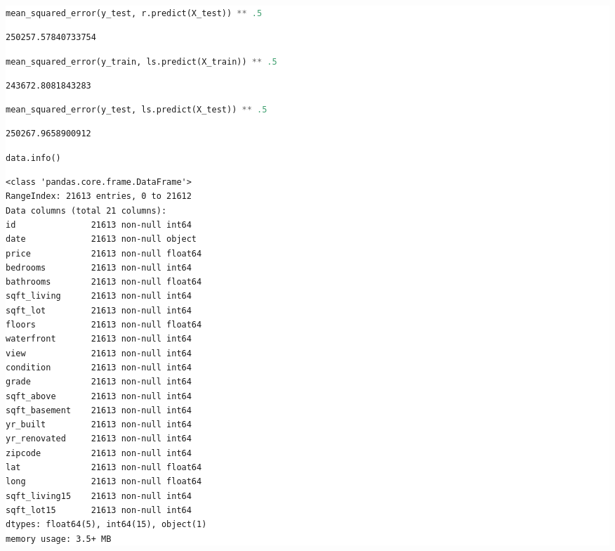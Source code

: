
```python
mean_squared_error(y_test, r.predict(X_test)) ** .5
```




    250257.57840733754




```python
mean_squared_error(y_train, ls.predict(X_train)) ** .5
```




    243672.8081843283




```python
mean_squared_error(y_test, ls.predict(X_test)) ** .5
```




    250267.9658900912




```python
data.info()
```

    <class 'pandas.core.frame.DataFrame'>
    RangeIndex: 21613 entries, 0 to 21612
    Data columns (total 21 columns):
    id               21613 non-null int64
    date             21613 non-null object
    price            21613 non-null float64
    bedrooms         21613 non-null int64
    bathrooms        21613 non-null float64
    sqft_living      21613 non-null int64
    sqft_lot         21613 non-null int64
    floors           21613 non-null float64
    waterfront       21613 non-null int64
    view             21613 non-null int64
    condition        21613 non-null int64
    grade            21613 non-null int64
    sqft_above       21613 non-null int64
    sqft_basement    21613 non-null int64
    yr_built         21613 non-null int64
    yr_renovated     21613 non-null int64
    zipcode          21613 non-null int64
    lat              21613 non-null float64
    long             21613 non-null float64
    sqft_living15    21613 non-null int64
    sqft_lot15       21613 non-null int64
    dtypes: float64(5), int64(15), object(1)
    memory usage: 3.5+ MB
